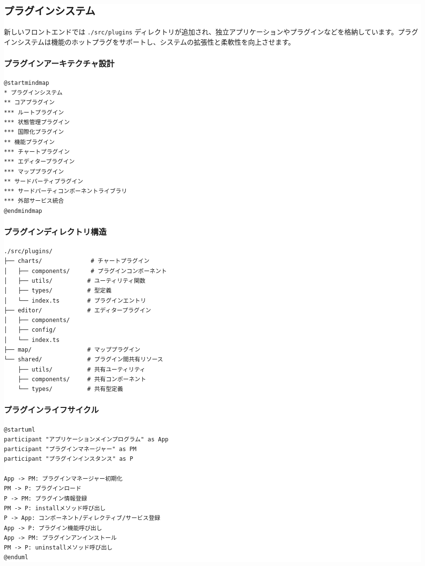 ## プラグインシステム

新しいフロントエンドでは `./src/plugins` ディレクトリが追加され、独立アプリケーションやプラグインなどを格納しています。プラグインシステムは機能のホットプラグをサポートし、システムの拡張性と柔軟性を向上させます。

### プラグインアーキテクチャ設計

```plantuml
@startmindmap
* プラグインシステム
** コアプラグイン
*** ルートプラグイン
*** 状態管理プラグイン
*** 国際化プラグイン
** 機能プラグイン
*** チャートプラグイン
*** エディタープラグイン
*** マッププラグイン
** サードパーティプラグイン
*** サードパーティコンポーネントライブラリ
*** 外部サービス統合
@endmindmap
```

### プラグインディレクトリ構造

```
./src/plugins/
├── charts/              # チャートプラグイン
│   ├── components/      # プラグインコンポーネント
│   ├── utils/          # ユーティリティ関数
│   ├── types/          # 型定義
│   └── index.ts        # プラグインエントリ
├── editor/             # エディタープラグイン
│   ├── components/
│   ├── config/
│   └── index.ts
├── map/                # マッププラグイン
└── shared/             # プラグイン間共有リソース
    ├── utils/          # 共有ユーティリティ
    ├── components/     # 共有コンポーネント
    └── types/          # 共有型定義
```

### プラグインライフサイクル

```plantuml
@startuml
participant "アプリケーションメインプログラム" as App
participant "プラグインマネージャー" as PM
participant "プラグインインスタンス" as P

App -> PM: プラグインマネージャー初期化
PM -> P: プラグインロード
P -> PM: プラグイン情報登録
PM -> P: installメソッド呼び出し
P -> App: コンポーネント/ディレクティブ/サービス登録
App -> P: プラグイン機能呼び出し
App -> PM: プラグインアンインストール
PM -> P: uninstallメソッド呼び出し
@enduml
```
